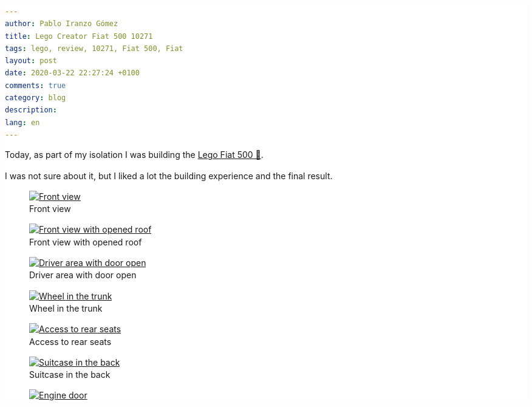 ```yaml
---
author: Pablo Iranzo Gómez
title: Lego Creator Fiat 500 10271
tags: lego, review, 10271, Fiat 500, Fiat
layout: post
date: 2020-03-22 22:27:24 +0100
comments: true
category: blog
description:
lang: en
---
```


Today, as part of my isolation I was building the [Lego Fiat 500
🛒](https://www.amazon.de/dp/B085BJVN2B?tag=redken02-21).

I was not sure about it, but I liked a lot the building experience and the
final result.

<div class="elegant-gallery" itemscope itemtype="http://schema.org/ImageGallery">

<figure itemprop="associatedMedia" itemscope itemtype="http://schema.org/ImageObject">
        <a href="https://i.imgur.com/pF5IWGB.jpg.jpg" itemprop="contentUrl" data-size="4032x3024">
            <img src="https://i.imgur.com/pF5IWGBt.jpg" width="403" height="302" itemprop="thumbnail" alt="Front view" />
        </a>
        <figcaption itemprop="caption description">Front view</figcaption>
    </figure>
<figure itemprop="associatedMedia" itemscope itemtype="http://schema.org/ImageObject">
        <a href="https://i.imgur.com/cEGzdpJ.jpg.jpg" itemprop="contentUrl" data-size="4032x3024">
            <img src="https://i.imgur.com/cEGzdpJt.jpg" width="403" height="302" itemprop="thumbnail" alt="Front view with opened roof" />
        </a>
        <figcaption itemprop="caption description">Front view with opened roof</figcaption>
    </figure>
<figure itemprop="associatedMedia" itemscope itemtype="http://schema.org/ImageObject">
        <a href="https://i.imgur.com/yXdREeB.jpg.jpg" itemprop="contentUrl" data-size="4032x3024">
            <img src="https://i.imgur.com/yXdREeBt.jpg" width="403" height="302" itemprop="thumbnail" alt="Driver area with door open" />
        </a>
        <figcaption itemprop="caption description">Driver area with door open</figcaption>
    </figure>
<figure itemprop="associatedMedia" itemscope itemtype="http://schema.org/ImageObject">
        <a href="https://i.imgur.com/sucvwKo.jpg.jpg" itemprop="contentUrl" data-size="4032x3024">
            <img src="https://i.imgur.com/sucvwKot.jpg" width="403" height="302" itemprop="thumbnail" alt="Wheel in the trunk" />
        </a>
        <figcaption itemprop="caption description">Wheel in the trunk</figcaption>
    </figure>
<figure itemprop="associatedMedia" itemscope itemtype="http://schema.org/ImageObject">
        <a href="https://i.imgur.com/HYNNoNH.jpg.jpg" itemprop="contentUrl" data-size="4032x3024">
            <img src="https://i.imgur.com/HYNNoNHt.jpg" width="403" height="302" itemprop="thumbnail" alt="Access to rear seats" />
        </a>
        <figcaption itemprop="caption description">Access to rear seats</figcaption>
    </figure>
<figure itemprop="associatedMedia" itemscope itemtype="http://schema.org/ImageObject">
        <a href="https://i.imgur.com/5nSxDKI.jpg.jpg" itemprop="contentUrl" data-size="4032x3024">
            <img src="https://i.imgur.com/5nSxDKIt.jpg" width="403" height="302" itemprop="thumbnail" alt="Suitcase in the back" />
        </a>
        <figcaption itemprop="caption description">Suitcase in the back</figcaption>
    </figure>
<figure itemprop="associatedMedia" itemscope itemtype="http://schema.org/ImageObject">
        <a href="https://i.imgur.com/UiBizBx.jpg.jpg" itemprop="contentUrl" data-size="4032x3024">
            <img src="https://i.imgur.com/UiBizBxt.jpg" width="403" height="302" itemprop="thumbnail" alt="Engine door" />